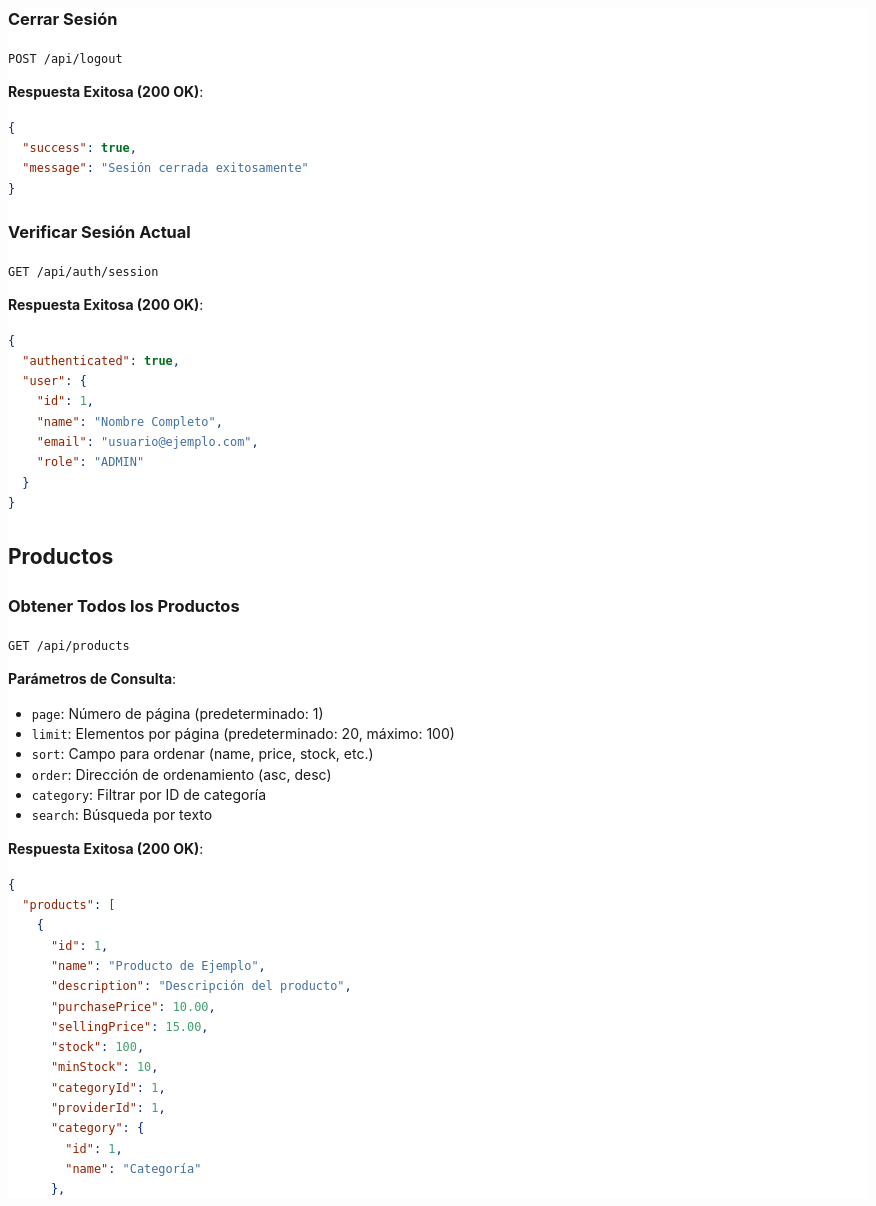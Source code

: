 ### Cerrar Sesión

```
POST /api/logout
```

**Respuesta Exitosa (200 OK)**:
```json
{
  "success": true,
  "message": "Sesión cerrada exitosamente"
}
```

### Verificar Sesión Actual

```
GET /api/auth/session
```

**Respuesta Exitosa (200 OK)**:
```json
{
  "authenticated": true,
  "user": {
    "id": 1,
    "name": "Nombre Completo",
    "email": "usuario@ejemplo.com",
    "role": "ADMIN"
  }
}
```

## Productos

### Obtener Todos los Productos

```
GET /api/products
```

**Parámetros de Consulta**:
- `page`: Número de página (predeterminado: 1)
- `limit`: Elementos por página (predeterminado: 20, máximo: 100)
- `sort`: Campo para ordenar (name, price, stock, etc.)
- `order`: Dirección de ordenamiento (asc, desc)
- `category`: Filtrar por ID de categoría
- `search`: Búsqueda por texto

**Respuesta Exitosa (200 OK)**:
```json
{
  "products": [
    {
      "id": 1,
      "name": "Producto de Ejemplo",
      "description": "Descripción del producto",
      "purchasePrice": 10.00,
      "sellingPrice": 15.00,
      "stock": 100,
      "minStock": 10,
      "categoryId": 1,
      "providerId": 1,
      "category": {
        "id": 1,
        "name": "Categoría"
      },
```